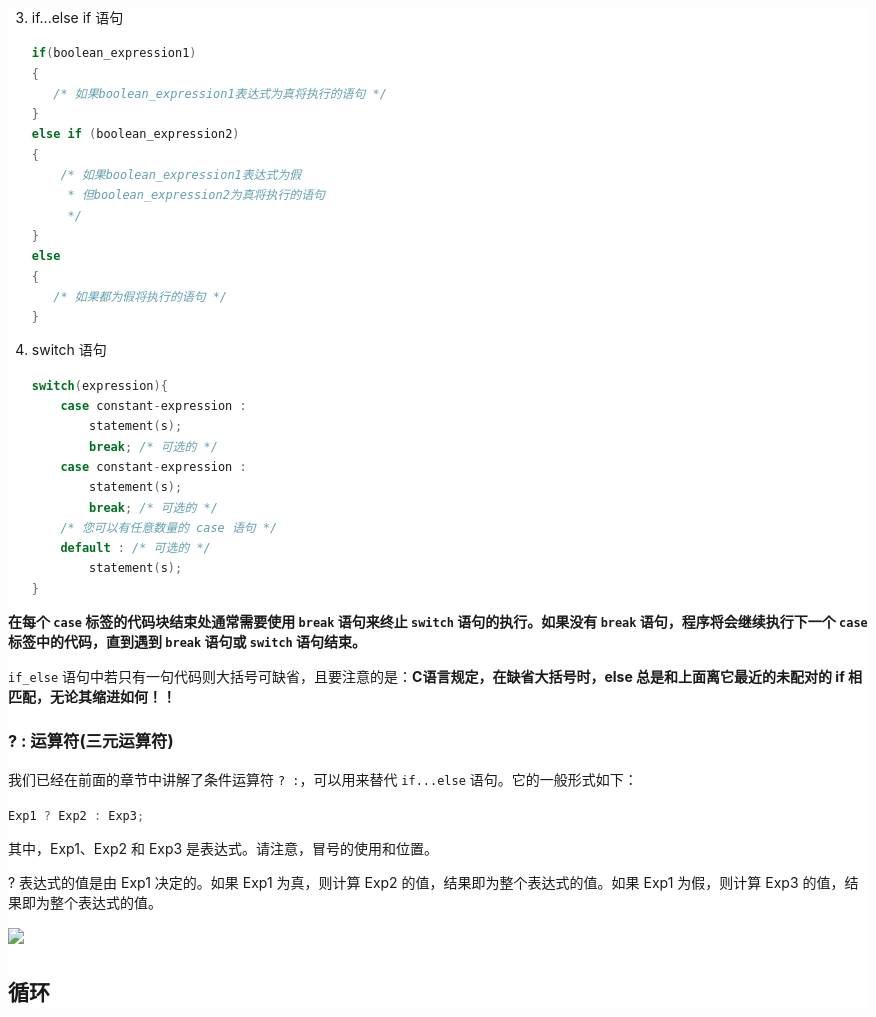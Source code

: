 3. if...else if 语句
	```c
	if(boolean_expression1)
	{
	   /* 如果boolean_expression1表达式为真将执行的语句 */
	}
	else if (boolean_expression2) 
	{
		/* 如果boolean_expression1表达式为假
		 * 但boolean_expression2为真将执行的语句
		 */
	} 
	else
	{
	   /* 如果都为假将执行的语句 */
	}
	```

4. switch 语句
	```c
	switch(expression){ 
		case constant-expression : 
			statement(s); 
			break; /* 可选的 */ 
		case constant-expression : 
			statement(s); 
			break; /* 可选的 */ 
		/* 您可以有任意数量的 case 语句 */ 
		default : /* 可选的 */ 
			statement(s); 
	}
	```
**在每个 `case` 标签的代码块结束处通常需要使用 `break` 语句来终止 `switch` 语句的执行。如果没有 `break` 语句，程序将会继续执行下一个 `case` 标签中的代码，直到遇到 `break` 语句或 `switch` 语句结束。**

`if_else` 语句中若只有一句代码则大括号可缺省，且要注意的是：**C语言规定，在缺省大括号时，else 总是和上面离它最近的未配对的 if 相匹配，无论其缩进如何！！**
  

### ? : 运算符(三元运算符)

我们已经在前面的章节中讲解了条件运算符 `? :`，可以用来替代 `if...else` 语句。它的一般形式如下：

```c
Exp1 ? Exp2 : Exp3;
```

其中，Exp1、Exp2 和 Exp3 是表达式。请注意，冒号的使用和位置。

? 表达式的值是由 Exp1 决定的。如果 Exp1 为真，则计算 Exp2 的值，结果即为整个表达式的值。如果 Exp1 为假，则计算 Exp3 的值，结果即为整个表达式的值。

![](https://www.runoob.com/wp-content/uploads/2014/09/Conditional-Statement-in-C-Programming-Lanuage-Ternary-Operator.png)

## 循环
